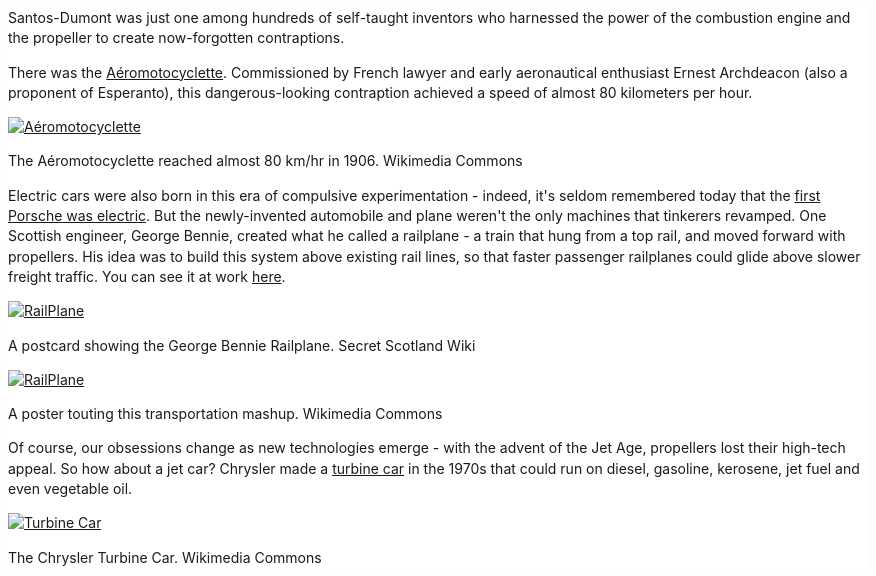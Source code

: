Santos-Dumont was just one among hundreds of self-taught inventors who harnessed the power of the combustion engine and the propeller to create now-forgotten contraptions.

There was the [Aéromotocyclette](http://en.wikipedia.org/wiki/Ernest_Archdeacon#Archdeacon_A.C3.A9romotocyclette_Anzani). Commissioned by French lawyer and early aeronautical enthusiast Ernest Archdeacon (also a proponent of Esperanto), this dangerous-looking contraption achieved a speed of almost 80 kilometers per hour.
<div class="inline-image">
<a rel="lightbox" href="http://s3.amazonaws.com/appendixjournal-images/images/attachments/000/001/068/large/Aeromotocyclette1.jpg">
<img src="http://s3.amazonaws.com/appendixjournal-images/images/attachments/000/001/068/medium/Aeromotocyclette1.jpg" width="640" alt="Aéromotocyclette " />
</a>
<p class="caption"> The Aéromotocyclette reached almost 80 km/hr in 1906.
<span class="credit">Wikimedia Commons</span>
</p>
</div>

Electric cars were also born in this era of compulsive experimentation - indeed, it's seldom remembered today that the [first Porsche was electric](http://www.npr.org/blogs/thetwo-way/2014/01/29/268186276/missing-for-112-years-first-porsche-is-found-in-warehouse). But the newly-invented automobile and plane weren't the only machines that tinkerers revamped.  One Scottish engineer, George Bennie, created what he called a railplane - a train that hung from a top rail, and moved forward with propellers. His idea was to build this system above existing rail lines, so that faster passenger railplanes could glide above slower freight traffic. You can see it at work [here](http://www.youtube.com/watch?v=N4Qamg3C188).

<div class="inline-image">
<a rel="lightbox" href="http://s3.amazonaws.com/appendixjournal-images/images/attachments/000/001/069/large/benniepost1.jpg">
<img src="http://s3.amazonaws.com/appendixjournal-images/images/attachments/000/001/069/medium/benniepost1.jpg" width="640" alt="RailPlane" />
</a>
<p class="caption"> A postcard showing the George Bennie Railplane.
<span class="credit">Secret Scotland Wiki</span>
</p>
</div>

<div class="inline-image">
<a rel="lightbox" href="http://s3.amazonaws.com/appendixjournal-images/images/attachments/000/001/070/large/railplane.png">
<img src="http://s3.amazonaws.com/appendixjournal-images/images/attachments/000/001/070/medium/railplane.png" width="640" alt="RailPlane" />
</a>
<p class="caption"> A poster touting this transportation mashup.
<span class="credit">Wikimedia Commons</span>
</p>
</div>

Of course, our obsessions change as new technologies emerge - with the advent of the Jet Age, propellers lost their high-tech appeal. So how about a jet car? Chrysler made a [turbine car](http://en.wikipedia.org/wiki/Chrysler_Turbine_Car) in the 1970s that could run on diesel, gasoline, kerosene, jet fuel and even vegetable oil.

<div class="inline-image">
<a rel="lightbox" href="http://s3.amazonaws.com/appendixjournal-images/images/attachments/000/001/071/large/JetCar.jpg">
<img src="http://s3.amazonaws.com/appendixjournal-images/images/attachments/000/001/071/medium/JetCar.jpg" width="640" alt="Turbine Car" />
</a>
<p class="caption">The Chrysler Turbine Car.
<span class="credit">Wikimedia Commons</span>
</p>
</div>
